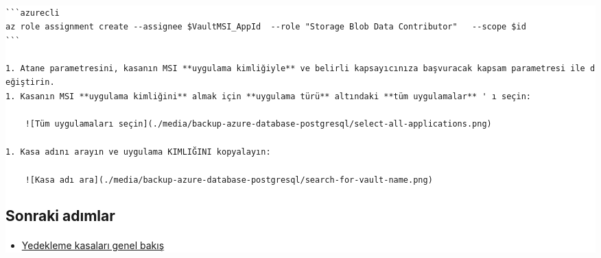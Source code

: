     ```azurecli
    az role assignment create --assignee $VaultMSI_AppId  --role "Storage Blob Data Contributor"   --scope $id
    ```

    1. Atane parametresini, kasanın MSI **uygulama kimliğiyle** ve belirli kapsayıcınıza başvuracak kapsam parametresi ile değiştirin.
    1. Kasanın MSI **uygulama kimliğini** almak için **uygulama türü** altındaki **tüm uygulamalar** ' ı seçin:

        ![Tüm uygulamaları seçin](./media/backup-azure-database-postgresql/select-all-applications.png)

    1. Kasa adını arayın ve uygulama KIMLIĞINI kopyalayın:

        ![Kasa adı ara](./media/backup-azure-database-postgresql/search-for-vault-name.png)

## <a name="next-steps"></a>Sonraki adımlar

- [Yedekleme kasaları genel bakış](backup-vault-overview.md)
